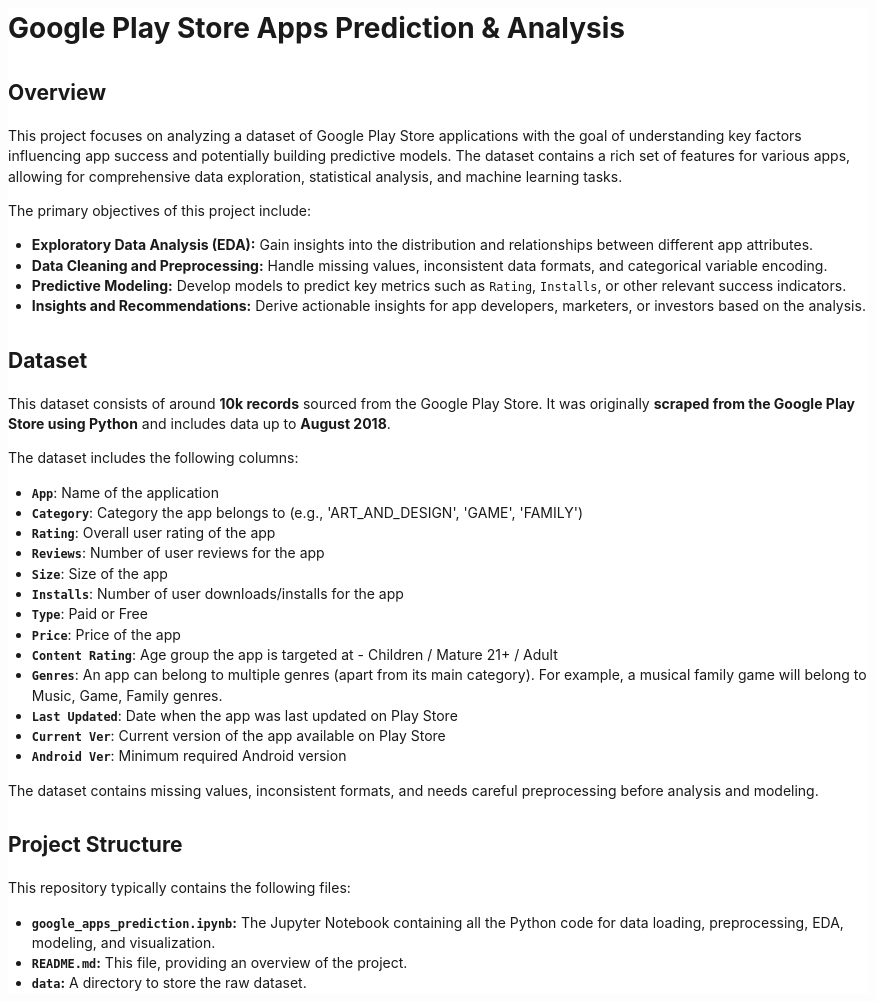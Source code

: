 # Google Play Store Apps Prediction & Analysis

## Overview

This project focuses on analyzing a dataset of Google Play Store applications with the goal of understanding key factors influencing app success and potentially building predictive models. The dataset contains a rich set of features for various apps, allowing for comprehensive data exploration, statistical analysis, and machine learning tasks.

The primary objectives of this project include:

* **Exploratory Data Analysis (EDA):** Gain insights into the distribution and relationships between different app attributes.
* **Data Cleaning and Preprocessing:** Handle missing values, inconsistent data formats, and categorical variable encoding.
* **Predictive Modeling:** Develop models to predict key metrics such as `Rating`, `Installs`, or other relevant success indicators.
* **Insights and Recommendations:** Derive actionable insights for app developers, marketers, or investors based on the analysis.

## Dataset

This dataset consists of around **10k records** sourced from the Google Play Store. It was originally **scraped from the Google Play Store using Python** and includes data up to **August 2018**.

The dataset includes the following columns:

* **`App`**: Name of the application
* **`Category`**: Category the app belongs to (e.g., 'ART_AND_DESIGN', 'GAME', 'FAMILY')
* **`Rating`**: Overall user rating of the app
* **`Reviews`**: Number of user reviews for the app
* **`Size`**: Size of the app
* **`Installs`**: Number of user downloads/installs for the app
* **`Type`**: Paid or Free
* **`Price`**: Price of the app
* **`Content Rating`**: Age group the app is targeted at - Children / Mature 21+ / Adult
* **`Genres`**: An app can belong to multiple genres (apart from its main category). For example, a musical family game will belong to Music, Game, Family genres.
* **`Last Updated`**: Date when the app was last updated on Play Store
* **`Current Ver`**: Current version of the app available on Play Store
* **`Android Ver`**: Minimum required Android version

The dataset contains missing values, inconsistent formats, and needs careful preprocessing before analysis and modeling.

## Project Structure

This repository typically contains the following files:

* **`google_apps_prediction.ipynb`:** The Jupyter Notebook containing all the Python code for data loading, preprocessing, EDA, modeling, and visualization.
* **`README.md`:** This file, providing an overview of the project.
* **`data`:** A directory to store the raw dataset.

